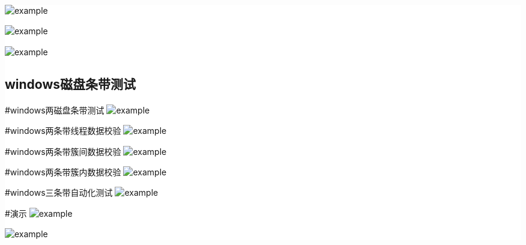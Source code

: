 ![example](./test/磁盘lba工具自动化测试2.png)

![example](./test/磁盘lba工具自动化测试4.png)

![example](./test/磁盘lba工具自动化测试5.png)

## windows磁盘条带测试
#windows两磁盘条带测试
![example](./test/两磁盘条带测试_windows.png)

#windows两条带线程数据校验
![example](./test/两条带线程数据校验_windows.png)

#windows两条带簇间数据校验
![example](./test/两条带簇间数据校验_windows.png)

#windows两条带簇内数据校验
![example](./test/两条带簇内数据校验_windows.png)

#windows三条带自动化测试
![example](./test/三条带自动化测试_windows.png)

#演示
![example](./test/lba工具使用演示.gif)

![example](./test/lba工具_BUG%20007.gif)

